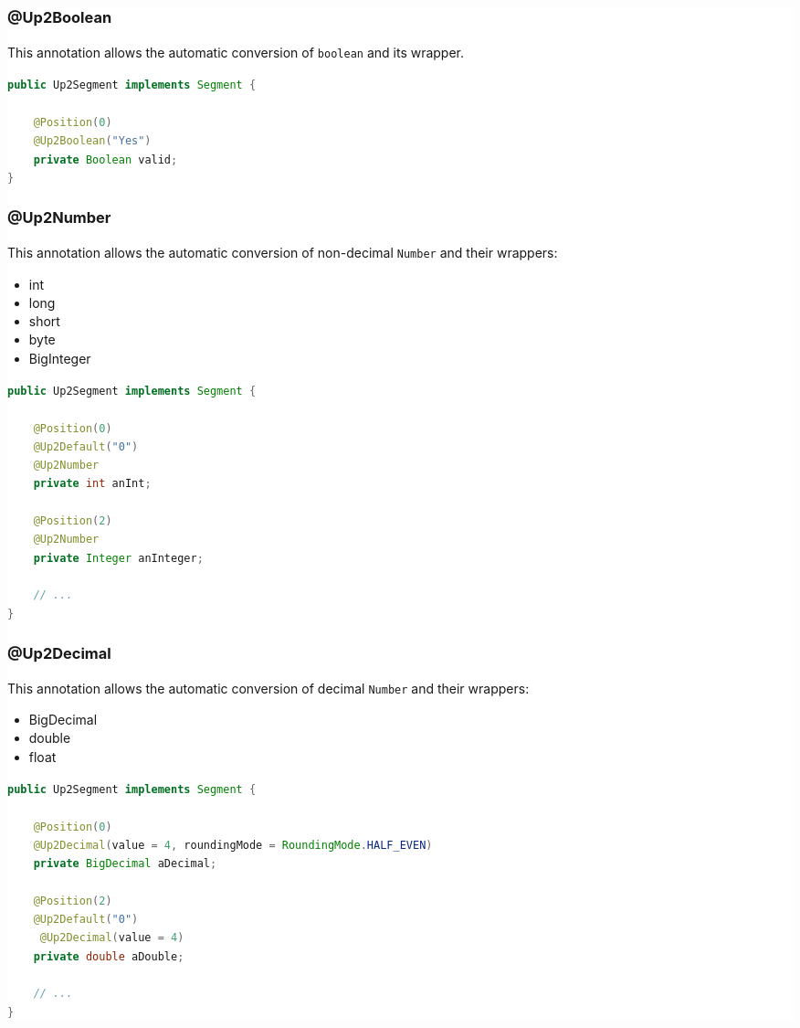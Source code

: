 ### @Up2Boolean

This annotation allows the automatic conversion of `boolean` and its wrapper.

``` java
public Up2Segment implements Segment {

    @Position(0)
    @Up2Boolean("Yes")
    private Boolean valid;
}
```

### @Up2Number

This annotation allows the automatic conversion of non-decimal `Number` and their wrappers:

- int
- long
- short
- byte
- BigInteger

``` java
public Up2Segment implements Segment {

    @Position(0)
    @Up2Default("0")
    @Up2Number
    private int anInt;
    
    @Position(2)
    @Up2Number
    private Integer anInteger;
    
    // ...
}
```

### @Up2Decimal

This annotation allows the automatic conversion of decimal `Number` and their wrappers:

- BigDecimal
- double
- float

``` java
public Up2Segment implements Segment {

    @Position(0)
    @Up2Decimal(value = 4, roundingMode = RoundingMode.HALF_EVEN)
    private BigDecimal aDecimal;
    
    @Position(2)
    @Up2Default("0")
     @Up2Decimal(value = 4)
    private double aDouble;
    
    // ...
}
```
